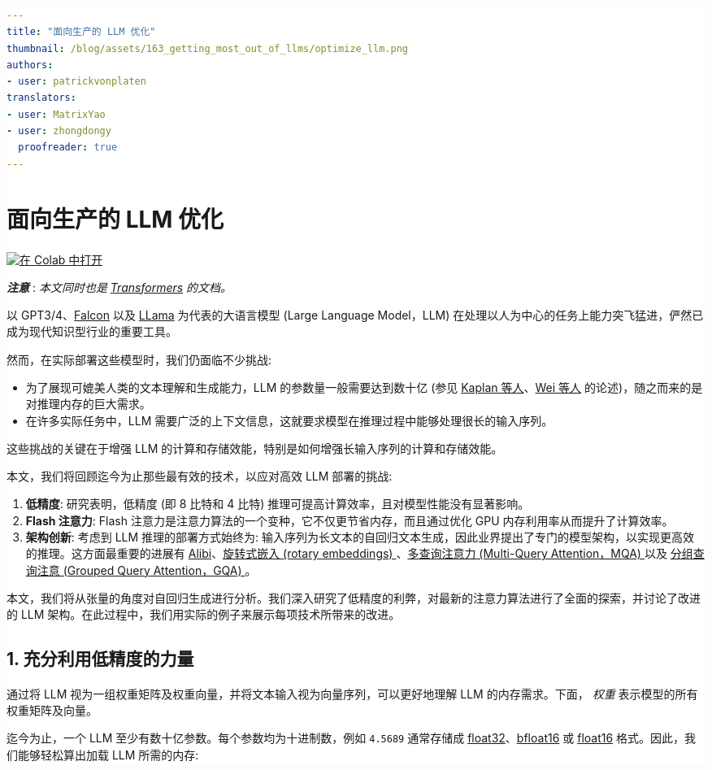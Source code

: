 ```yaml
---
title: "面向生产的 LLM 优化"
thumbnail: /blog/assets/163_getting_most_out_of_llms/optimize_llm.png
authors:
- user: patrickvonplaten
translators:
- user: MatrixYao
- user: zhongdongy
  proofreader: true
---
```


# 面向生产的 LLM 优化




<a target="_blank" href="https://colab.research.google.com/github/patrickvonplaten/notebooks/blob/master/Getting_the_most_out_of_LLMs.ipynb">
    <img src="https://colab.research.google.com/assets/colab-badge.svg" alt=" 在 Colab 中打开 "/>
</a>

_**注意**_ : _本文同时也是 [Transformers](https://huggingface.co/docs/transformers/llm_tutorial_optimization) 的文档。_

以 GPT3/4、[Falcon](https://huggingface.co/tiiuae/falcon-40b) 以及 [LLama](https://huggingface.co/meta-llama/Llama-2-70b-hf) 为代表的大语言模型 (Large Language Model，LLM) 在处理以人为中心的任务上能力突飞猛进，俨然已成为现代知识型行业的重要工具。

然而，在实际部署这些模型时，我们仍面临不少挑战:

- 为了展现可媲美人类的文本理解和生成能力，LLM 的参数量一般需要达到数十亿 (参见 [Kaplan 等人](https://arxiv.org/abs/2001.08361)、[Wei 等人](https://arxiv.org/abs/2206.07682) 的论述)，随之而来的是对推理内存的巨大需求。
- 在许多实际任务中，LLM 需要广泛的上下文信息，这就要求模型在推理过程中能够处理很长的输入序列。

这些挑战的关键在于增强 LLM 的计算和存储效能，特别是如何增强长输入序列的计算和存储效能。

本文，我们将回顾迄今为止那些最有效的技术，以应对高效 LLM 部署的挑战:

1. **低精度**: 研究表明，低精度 (即 8 比特和 4 比特) 推理可提高计算效率，且对模型性能没有显著影响。
2. **Flash 注意力**: Flash 注意力是注意力算法的一个变种，它不仅更节省内存，而且通过优化 GPU 内存利用率从而提升了计算效率。
3. **架构创新**: 考虑到 LLM 推理的部署方式始终为: 输入序列为长文本的自回归文本生成，因此业界提出了专门的模型架构，以实现更高效的推理。这方面最重要的进展有 [Alibi](https://arxiv.org/abs/2108.12409)、[旋转式嵌入 (rotary embeddings) ](https://arxiv.org/abs/2104.09864)、[多查询注意力 (Multi-Query Attention，MQA) ](https://arxiv.org/abs/1911.02150) 以及 [分组查询注意 (Grouped Query Attention，GQA) ](https://arxiv.org/abs/2305.13245)。

本文，我们将从张量的角度对自回归生成进行分析。我们深入研究了低精度的利弊，对最新的注意力算法进行了全面的探索，并讨论了改进的 LLM 架构。在此过程中，我们用实际的例子来展示每项技术所带来的改进。

## 1. 充分利用低精度的力量

通过将 LLM 视为一组权重矩阵及权重向量，并将文本输入视为向量序列，可以更好地理解 LLM 的内存需求。下面， _权重_ 表示模型的所有权重矩阵及向量。

迄今为止，一个 LLM 至少有数十亿参数。每个参数均为十进制数，例如 `4.5689` 通常存储成 [float32](https://en.wikipedia.org/wiki/Single-precision_floating-point_format)、[bfloat16](https://en.wikipedia.org/wiki/Bfloat16_floating-point_format) 或 [float16](https://en.wikipedia.org/wiki/Half-precision_floating-point_format) 格式。因此，我们能够轻松算出加载 LLM 所需的内存:
